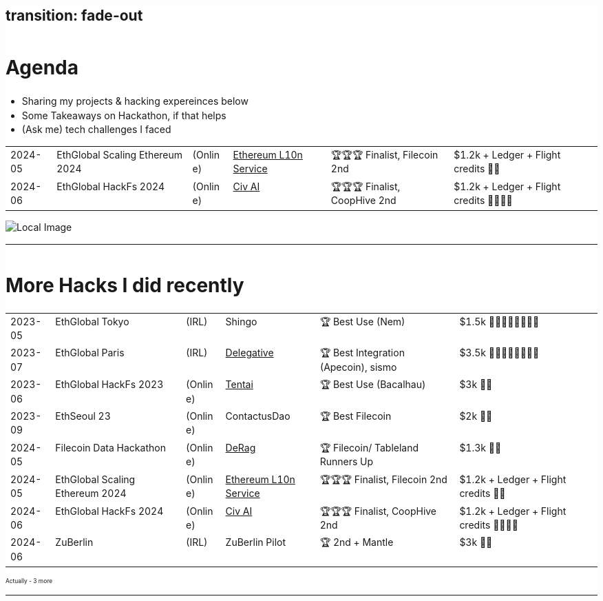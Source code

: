 transition: fade-out
---


# Agenda



- Sharing my projects & hacking expereinces below
- Some Takeaways on Hackathon, if that helps
- (Ask me) tech challenges I faced

|     |  |     |    |   | |
| --- | --- | --- |--- |--- |--- |
| 2024-05 | EthGlobal Scaling Ethereum 2024 | (Online) | [Ethereum L10n Service](https://web.ethglobal.com/showcase/ethereuml10nservice-v65cs) | 🏆🏆🏆 Finalist, Filecoin 2nd | $1.2k + Ledger + Flight credits 🧑‍💻
| 2024-06 | EthGlobal HackFs 2024 | (Online) | [Civ AI](https://ethglobal.com/showcase/civ-ai-miwn2)  | 🏆🏆🏆 Finalist, CoopHive 2nd  | $1.2k + Ledger + Flight credits 🧑‍💻🧑‍💻

![Local Image](/ethglobal_hackfs.jpg)


---

# More Hacks I did recently
|     |  |     |    |   | |
| --- | --- | --- |--- |--- |--- |
| 2023-05 | EthGlobal Tokyo | (IRL) | Shingo |  🏆 Best Use (Nem) | $1.5k 🧑‍💻🧑‍💻🧑‍💻🧑‍💻
| 2023-07 | EthGlobal Paris | (IRL) | [Delegative](https://ethglobal.com/showcase/delegative-wwptp) |  🏆 Best Integration (Apecoin), sismo | $3.5k 🧑‍💻🧑‍💻🧑‍💻🧑‍💻
| 2023-06 | EthGlobal HackFs 2023 | (Online) |  [Tentai](https://ethglobal.com/showcase/tentai-ub5xn) |🏆 Best Use (Bacalhau) | $3k 🧑‍💻
| 2023-09 | EthSeoul 23 | (Online) | ContactusDao |  🏆 Best Filecoin | $2k 🧑‍💻
| 2024-05 | Filecoin Data Hackathon | (Online) |  [DeRag](https://dorahacks.io/buidl/11166) |🏆 Filecoin/ Tableland Runners Up  | $1.3k 🧑‍💻
| 2024-05 | EthGlobal Scaling Ethereum 2024 | (Online) | [Ethereum L10n Service](https://web.ethglobal.com/showcase/ethereuml10nservice-v65cs) | 🏆🏆🏆 Finalist, Filecoin 2nd | $1.2k + Ledger + Flight credits 🧑‍💻
| 2024-06 | EthGlobal HackFs 2024 | (Online) | [Civ AI](https://ethglobal.com/showcase/civ-ai-miwn2)  | 🏆🏆🏆 Finalist, CoopHive 2nd  | $1.2k + Ledger + Flight credits 🧑‍💻🧑‍💻
| 2024-06 | ZuBerlin | (IRL) | ZuBerlin Pilot | 🏆 2nd + Mantle | $3k 🧑‍💻

<p class="note">
Actually - 3 more
</p>

<style>
.slidev-layout td {
  padding: 0.5rem;
  font-size: 0.75rem;
}
.note {
  font-size: 0.6rem;
}
</style>

---
